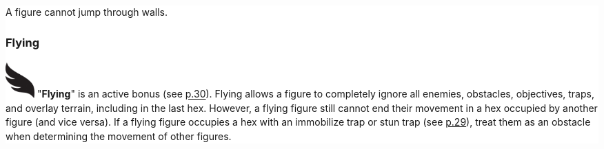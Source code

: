 A figure cannot jump through walls.

### Flying

<picture><img alt="Flying Icon" title="Flying Icon" src="icons/general/fh-flight-bw-icon.png" width="42"></picture>  "**Flying**" is an active bonus (see [p.30](#page_30)). Flying allows a figure to completely ignore all enemies, obstacles, objectives, traps, and overlay terrain, including in the last hex. However, a flying figure still cannot end their movement in a hex occupied by another figure (and vice versa). If a flying figure occupies a hex with an immobilize trap or stun trap (see [p.29](#page_29)), treat them as an obstacle when determining the movement of other figures.
